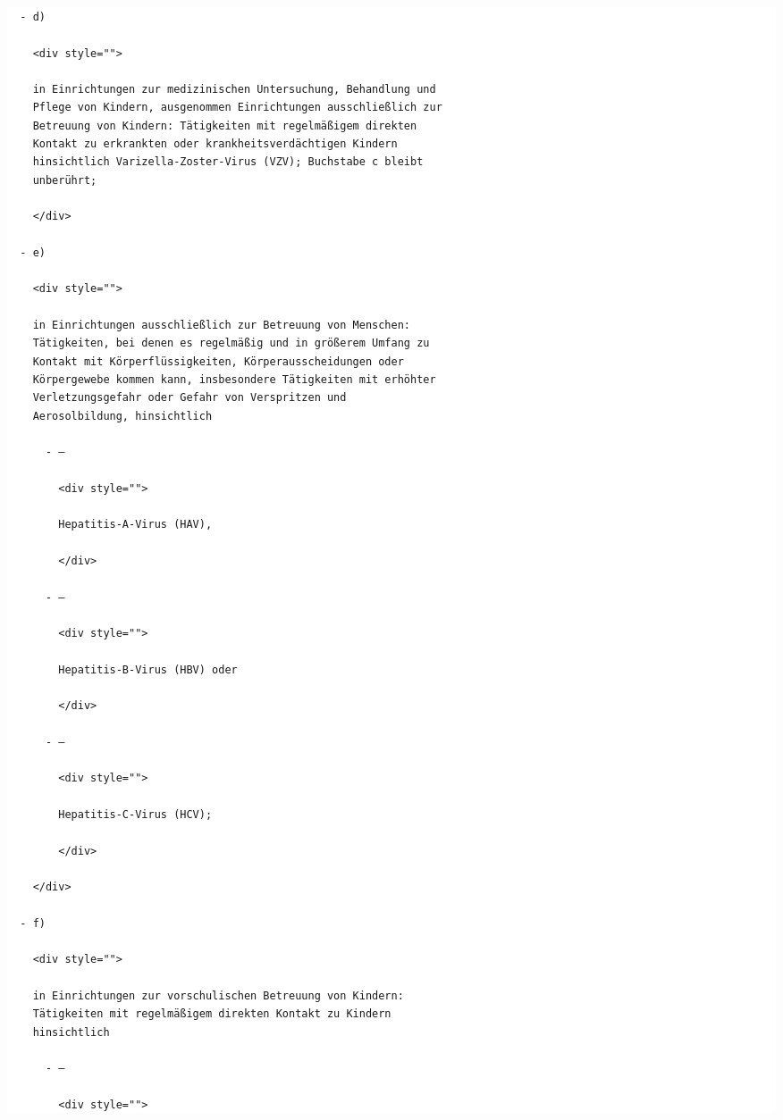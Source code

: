       - d)
        
        <div style="">
        
        in Einrichtungen zur medizinischen Untersuchung, Behandlung und
        Pflege von Kindern, ausgenommen Einrichtungen ausschließlich zur
        Betreuung von Kindern: Tätigkeiten mit regelmäßigem direkten
        Kontakt zu erkrankten oder krankheitsverdächtigen Kindern
        hinsichtlich Varizella-Zoster-Virus (VZV); Buchstabe c bleibt
        unberührt;
        
        </div>
    
      - e)
        
        <div style="">
        
        in Einrichtungen ausschließlich zur Betreuung von Menschen:
        Tätigkeiten, bei denen es regelmäßig und in größerem Umfang zu
        Kontakt mit Körperflüssigkeiten, Körperausscheidungen oder
        Körpergewebe kommen kann, insbesondere Tätigkeiten mit erhöhter
        Verletzungsgefahr oder Gefahr von Verspritzen und
        Aerosolbildung, hinsichtlich
        
          - –
            
            <div style="">
            
            Hepatitis-A-Virus (HAV),
            
            </div>
        
          - –
            
            <div style="">
            
            Hepatitis-B-Virus (HBV) oder
            
            </div>
        
          - –
            
            <div style="">
            
            Hepatitis-C-Virus (HCV);
            
            </div>
        
        </div>
    
      - f)
        
        <div style="">
        
        in Einrichtungen zur vorschulischen Betreuung von Kindern:
        Tätigkeiten mit regelmäßigem direkten Kontakt zu Kindern
        hinsichtlich
        
          - –
            
            <div style="">
            
